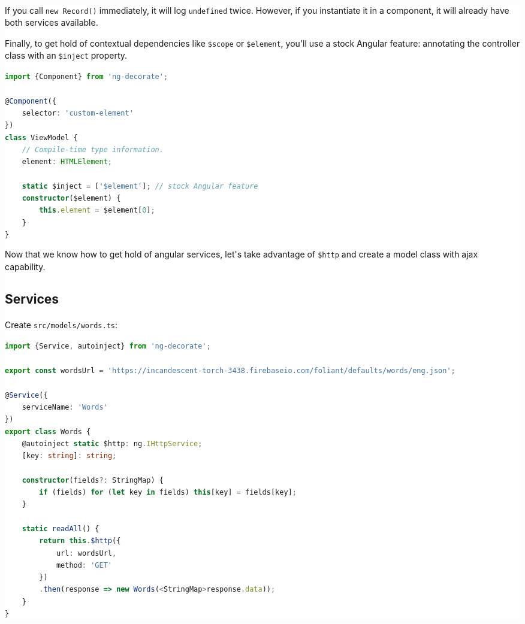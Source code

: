 If you call `new Record()` immediately, it will log `undefined` twice. However,
if you instantiate it in a component, it will already have both services
available.

Finally, to get hold of contextual dependencies like `$scope` or `$element`,
you'll use a stock Angular feature: annotating the controller class with an
`$inject` property.

```ts
import {Component} from 'ng-decorate';

@Component({
    selector: 'custom-element'
})
class ViewModel {
    // Compile-time type information.
    element: HTMLElement;

    static $inject = ['$element']; // stock Angular feature
    constructor($element) {
        this.element = $element[0];
    }
}
```

Now that we know how to get hold of angular services, let's take advantage of
`$http` and create a model class with ajax capability.

## Services

Create `src/models/words.ts`:



```ts
import {Service, autoinject} from 'ng-decorate';

export const wordsUrl = 'https://incandescent-torch-3438.firebaseio.com/foliant/defaults/words/eng.json';

@Service({
    serviceName: 'Words'
})
export class Words {
    @autoinject static $http: ng.IHttpService;
    [key: string]: string;

    constructor(fields?: StringMap) {
        if (fields) for (let key in fields) this[key] = fields[key];
    }

    static readAll() {
        return this.$http({
            url: wordsUrl,
            method: 'GET'
        })
        .then(response => new Words(<StringMap>response.data));
    }
}
```
